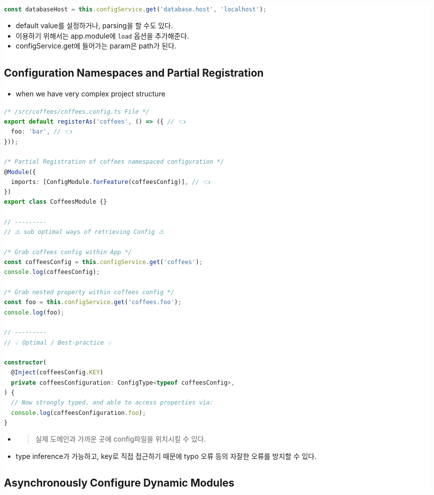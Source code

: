 ```ts
const databaseHost = this.configService.get('database.host', 'localhost');

```

- default value를 설정하거나, parsing을 할 수도 있다.
- 이용하기 위해서는 app.module에 `load` 옵션을 추가해준다.
- configService.get에 들어가는 param은 path가 된다.

## Configuration Namespaces and Partial Registration

- when we have very complex project structure

```ts
/* /src/coffees/coffees.config.ts File */
export default registerAs('coffees', () => ({ // 👈
  foo: 'bar', // 👈
}));

/* Partial Registration of coffees namespaced configuration */
@Module({
  imports: [ConfigModule.forFeature(coffeesConfig)], // 👈
})
export class CoffeesModule {}

// ---------
// ⚠️ sub optimal ways of retrieving Config ⚠️

/* Grab coffees config within App */
const coffeesConfig = this.configService.get('coffees');
console.log(coffeesConfig);

/* Grab nested property within coffees config */
const foo = this.configService.get('coffees.foo');
console.log(foo);

// ---------
// 💡 Optimal / Best-practice 💡

constructor(
  @Inject(coffeesConfig.KEY)
  private coffeesConfiguration: ConfigType<typeof coffeesConfig>,
) {
  // Now strongly typed, and able to access properties via:
  console.log(coffeesConfiguration.foo);
}

```

- > 실제 도메인과 가까운 곳에 config파일을 위치시킬 수 있다.
- type inference가 가능하고, key로 직접 접근하기 때문에 typo 오류 등의 자잘한 오류를 방지할 수 있다.

## Asynchronously Configure Dynamic Modules
